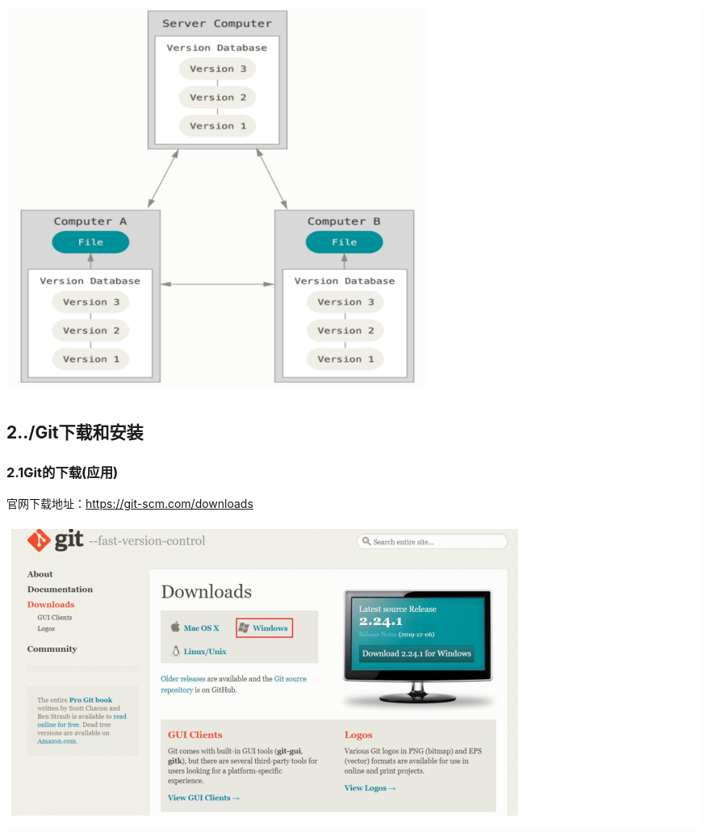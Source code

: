   ![07_svn和git的对比](Git/07_svn和git的对比-1658052385733.png)

## 2../Git下载和安装 

### 2.1Git的下载(应用)

官网下载地址：https://git-scm.com/downloads

![08_Git的下载](Git/08_Git的下载-1658052385733.png)
